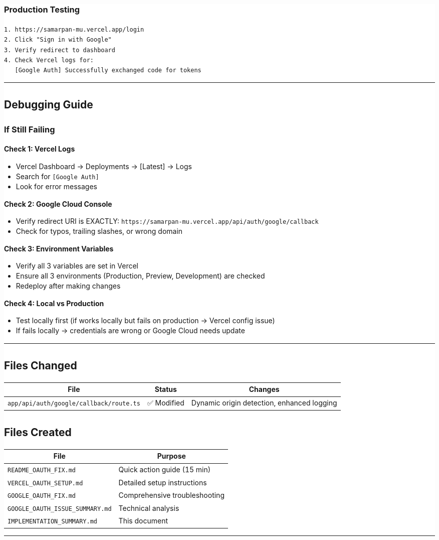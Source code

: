 ### Production Testing
```
1. https://samarpan-mu.vercel.app/login
2. Click "Sign in with Google"
3. Verify redirect to dashboard
4. Check Vercel logs for:
   [Google Auth] Successfully exchanged code for tokens
```

---

## Debugging Guide

### If Still Failing

**Check 1: Vercel Logs**
- Vercel Dashboard → Deployments → [Latest] → Logs
- Search for `[Google Auth]`
- Look for error messages

**Check 2: Google Cloud Console**
- Verify redirect URI is EXACTLY: `https://samarpan-mu.vercel.app/api/auth/google/callback`
- Check for typos, trailing slashes, or wrong domain

**Check 3: Environment Variables**
- Verify all 3 variables are set in Vercel
- Ensure all 3 environments (Production, Preview, Development) are checked
- Redeploy after making changes

**Check 4: Local vs Production**
- Test locally first (if works locally but fails on production → Vercel config issue)
- If fails locally → credentials are wrong or Google Cloud needs update

---

## Files Changed

| File | Status | Changes |
|------|--------|---------|
| `app/api/auth/google/callback/route.ts` | ✅ Modified | Dynamic origin detection, enhanced logging |

## Files Created

| File | Purpose |
|------|---------|
| `README_OAUTH_FIX.md` | Quick action guide (15 min) |
| `VERCEL_OAUTH_SETUP.md` | Detailed setup instructions |
| `GOOGLE_OAUTH_FIX.md` | Comprehensive troubleshooting |
| `GOOGLE_OAUTH_ISSUE_SUMMARY.md` | Technical analysis |
| `IMPLEMENTATION_SUMMARY.md` | This document |

---